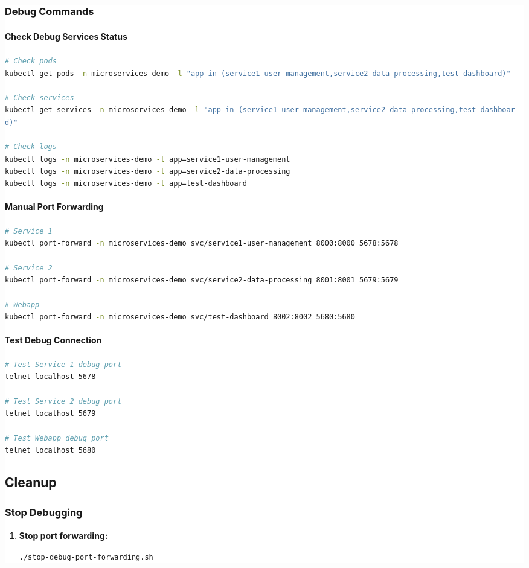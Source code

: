 ### Debug Commands

#### Check Debug Services Status

```bash
# Check pods
kubectl get pods -n microservices-demo -l "app in (service1-user-management,service2-data-processing,test-dashboard)"

# Check services
kubectl get services -n microservices-demo -l "app in (service1-user-management,service2-data-processing,test-dashboard)"

# Check logs
kubectl logs -n microservices-demo -l app=service1-user-management
kubectl logs -n microservices-demo -l app=service2-data-processing
kubectl logs -n microservices-demo -l app=test-dashboard
```

#### Manual Port Forwarding

```bash
# Service 1
kubectl port-forward -n microservices-demo svc/service1-user-management 8000:8000 5678:5678

# Service 2
kubectl port-forward -n microservices-demo svc/service2-data-processing 8001:8001 5679:5679

# Webapp
kubectl port-forward -n microservices-demo svc/test-dashboard 8002:8002 5680:5680
```

#### Test Debug Connection

```bash
# Test Service 1 debug port
telnet localhost 5678

# Test Service 2 debug port
telnet localhost 5679

# Test Webapp debug port
telnet localhost 5680
```

## Cleanup

### Stop Debugging

1. **Stop port forwarding:**
   ```bash
   ./stop-debug-port-forwarding.sh
   ```
